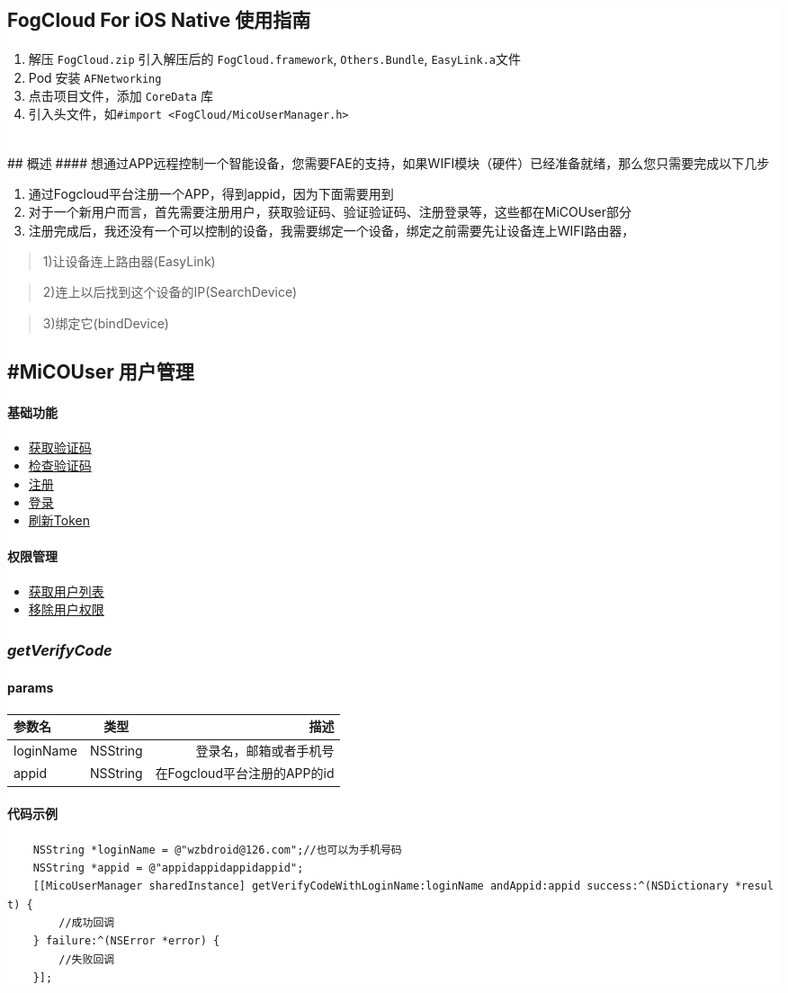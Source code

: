 ##  FogCloud For iOS Native 使用指南

1. 解压 `FogCloud.zip` 引入解压后的 `FogCloud.framework`, `Others.Bundle`, `EasyLink.a`文件
2. Pod 安装 `AFNetworking`
3. 点击项目文件，添加 `CoreData` 库
4. 引入头文件，如`#import <FogCloud/MicoUserManager.h>`

</br>
## 概述
#### 想通过APP远程控制一个智能设备，您需要FAE的支持，如果WIFI模块（硬件）已经准备就绪，那么您只需要完成以下几步

1. 通过Fogcloud平台注册一个APP，得到appid，因为下面需要用到
2. 对于一个新用户而言，首先需要注册用户，获取验证码、验证验证码、注册登录等，这些都在MiCOUser部分
3. 注册完成后，我还没有一个可以控制的设备，我需要绑定一个设备，绑定之前需要先让设备连上WIFI路由器，

>1)让设备连上路由器(EasyLink)

>2)连上以后找到这个设备的IP(SearchDevice)

>3)绑定它(bindDevice)

## #MiCOUser 用户管理
#### 基础功能
* [获取验证码](#getVerifyCode)
* [检查验证码](#checkVerifyCode)
* [注册](#register)
* [登录](#login)
* [刷新Token](#refreshToken)

#### 权限管理
* [获取用户列表](#fetchMemberList)
* [移除用户权限](#removeBindRole)


<div id='getVerifyCode'>

### *getVerifyCode*
#### params
| 参数名       |    类型    |                   描述 |
| :-------- | :------: | -------------------: |
| loginName | NSString |          登录名，邮箱或者手机号 |
| appid     | NSString | 在Fogcloud平台注册的APP的id |

#### 代码示例
```
    NSString *loginName = @"wzbdroid@126.com";//也可以为手机号码
    NSString *appid = @"appidappidappidappid";
    [[MicoUserManager sharedInstance] getVerifyCodeWithLoginName:loginName andAppid:appid success:^(NSDictionary *result) {
        //成功回调
    } failure:^(NSError *error) {
        //失败回调
    }];
```

